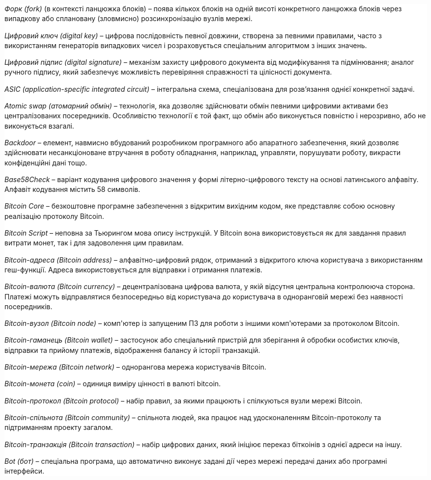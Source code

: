 *Форк (fork)* (в контексті ланцюжка блоків) – поява кількох блоків на одній висоті конкретного ланцюжка блоків через випадкову або сплановану (зловмисно) розсинхронізацію вузлів мережі.

*Цифровий ключ (digital key)* – цифрова послідовність певної довжини, створена за певними правилами, часто з використанням генераторів випадкових чисел і розраховується спеціальним алгоритмом з інших значень.

*Цифровий підпис (digital signature)* – механізм захисту цифрового документа від модифікування та підмінювання; аналог ручного підпису, який забезпечує можливість перевіряння справжності та цілісності документа.

*ASIC (application-specific integrated circuit)* – інтегральна схема, спеціалізована для розв’язання однієї конкретної задачі.

*Atomic swap (атомарний обмін)* – технологія, яка дозволяє здійснювати обмін певними цифровими активами без централізованих посередників. Особливістю технології є той факт, що обмін або виконується повністю і нерозривно, або не виконується взагалі.

*Backdoor* – елемент, навмисно вбудований розробником програмного або апаратного забезпечення, який дозволяє здійснювати несанкціоноване втручання в роботу обладнання, наприклад, управляти, порушувати роботу, викрасти конфіденційні дані тощо.

*Base58Check* – варіант кодування цифрового значення у формі літерно-цифрового тексту на основі латинського алфавіту. Алфавіт кодування містить 58 символів.

*Bitcoin Core* – безкоштовне програмне забезпечення з відкритим вихідним кодом, яке представляє собою основну реалізацію протоколу Bitcoin.

*Bitcoin Script* – неповна за Тьюрингом мова опису інструкцій. У Bitcoin вона використовується як для завдання правил витрати монет, так і для задоволення цим правилам.

*Bitcoin-адреса (Bitcoin address)* – алфавітно-цифровий рядок, отриманий з відкритого ключа користувача з використанням геш-функції. Адреса використовується для відправки і отримання платежів.

*Bitcoin-валюта (Bitcoin currency)* – децентралізована цифрова валюта, у якій відсутня центральна контролююча сторона. Платежі можуть відправлятися безпосередньо від користувача до користувача в одноранговій мережі без наявності посередників.

*Bitcoin-вузол (Bitcoin node)* – комп'ютер із запущеним ПЗ для роботи з іншими комп'ютерами за протоколом Bitcoin.

*Bitcoin-гаманець (Bitcoin wallet)* – застосунок або спеціальний пристрій для зберігання й обробки особистих ключів, відправки та прийому платежів, відображення балансу й історії транзакцій.

*Bitcoin-мережа (Bitcoin network)* – однорангова мережа користувачів Bitcoin.

*Bitcoin-монета (coin)* – одиниця виміру цінності в валюті bitcoin.

*Bitcoin-протокол (Bitcoin protocol)* – набір правил, за якими працюють і спілкуються вузли мережі Bitcoin.

*Bitcoin-спільнота (Bitcoin community)* – спільнота людей, яка працює над удосконаленням Bitcoin-протоколу та підтриманням проекту загалом.

*Bitcoin-транзакція (Bitcoin transaction)* – набір цифрових даних, який ініціює переказ біткоінів з однієї адреси на іншу.

*Bot (бот)* – спеціальна програма, що автоматично виконує задані дії через мережі передачі даних або програмні інтерфейси.
